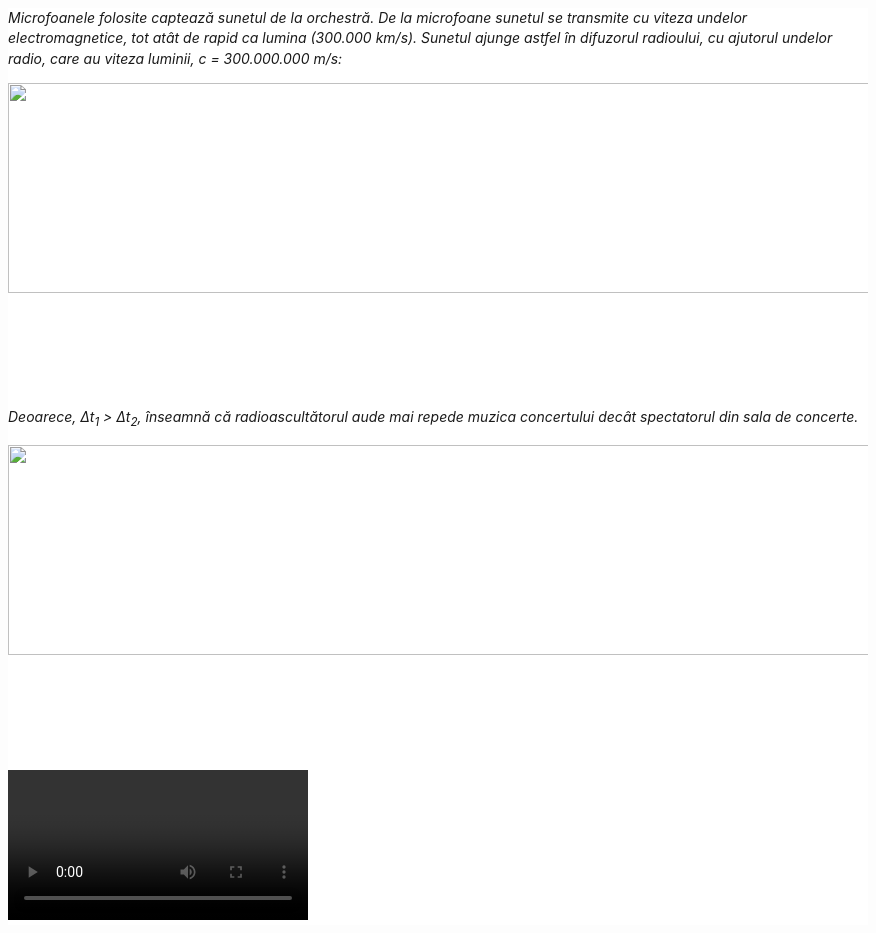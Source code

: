 

_Microfoanele folosite captează sunetul de la orchestră. De la microfoane sunetul se transmite cu viteza undelor electromagnetice, tot atât de rapid ca lumina (300.000 km/s). Sunetul ajunge astfel în difuzorul radioului, cu ajutorul undelor radio, care au viteza luminii, c = 300.000.000 m/s:_


<Img className="img-responsive4" src="fizica/clasa7/capitolul6/VI-6-probleme-recapitulative-rezolvate-unde-mecanice-sunetul-poza29-problema17-rezolvare2.png" width="1000" height="210" />

<br></br>
<br></br>



_Deoarece, Δt<sub>1</sub> > Δt<sub>2</sub>, înseamnă că radioascultătorul aude mai repede muzica concertului decât spectatorul din sala de concerte._


<Img className="img-responsive4" src="fizica/clasa7/capitolul6/VI-6-probleme-recapitulative-rezolvate-unde-mecanice-sunetul-poza30-problema17-desen.png" width="1000" height="210" />




<br></br>
<br></br>


<Video src="https://www.youtube.com/embed/OMVg93Sqmg4" />




<br></br>
<br></br>
<br></br>




**6.22. La ce distanță de noi este o furtună cu fulgere și tunete, dacă de la vederea luminii fulgerului au trecut 4 s până la auzirea tunetului?**



**Rezolvare:**



Deoarece lumina are viteza mult mai mare decât tunetul, mai întâi vedem fulgerul şi apoi auzim tunetul, deşi ambele fenomene se produc în acelaşi timp.


<Img className="img-responsive4" src="fizica/clasa7/capitolul6/VI-6-probleme-recapitulative-rezolvate-unde-mecanice-sunetul-poza31-problema18-rezolvare.png" width="1000" height="170" />


<Img className="img-responsive4" src="fizica/clasa7/capitolul6/VI-6-probleme-recapitulative-rezolvate-unde-mecanice-sunetul-poza32-problema18-desen.png" width="1000" height="318" />



<br></br>
<br></br>


<Video src="https://www.youtube.com/embed/kWf21W1Ojr4" />



